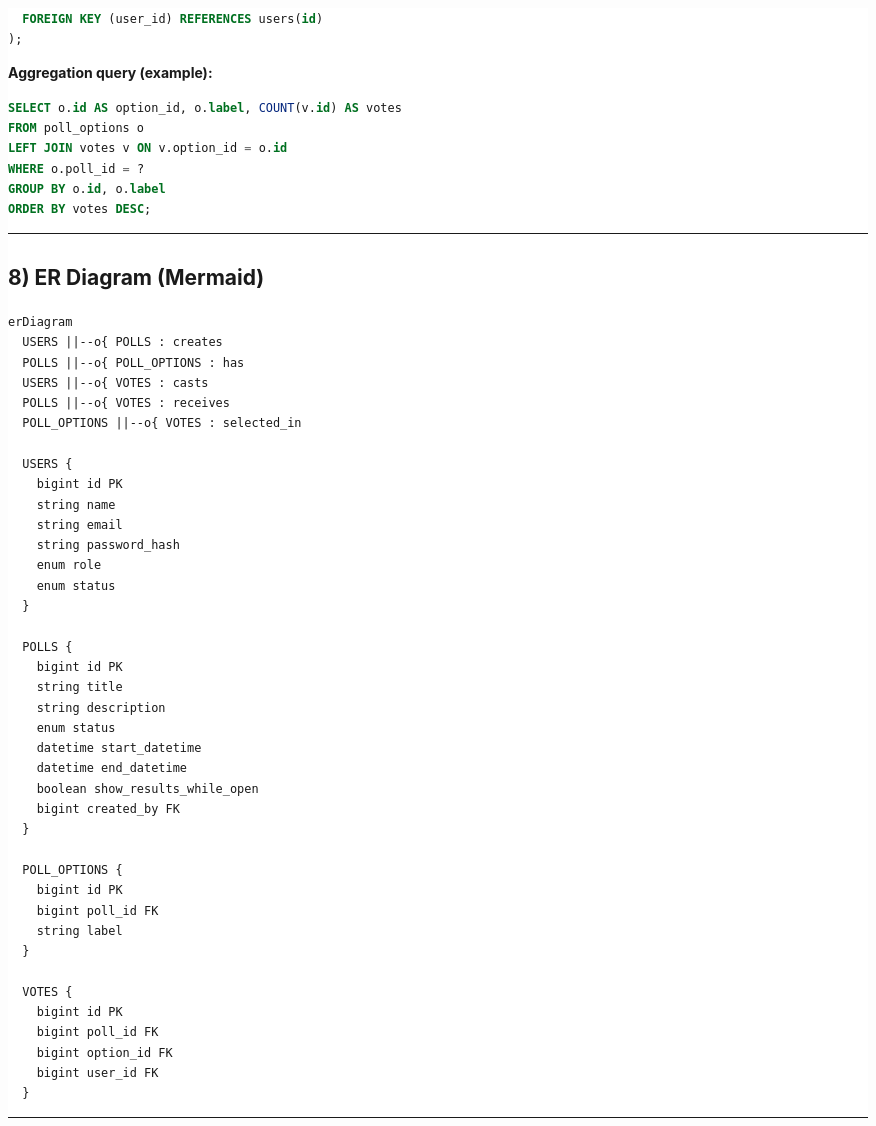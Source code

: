 ```sql
  FOREIGN KEY (user_id) REFERENCES users(id)
);
```

**Aggregation query (example):**

```sql
SELECT o.id AS option_id, o.label, COUNT(v.id) AS votes
FROM poll_options o
LEFT JOIN votes v ON v.option_id = o.id
WHERE o.poll_id = ?
GROUP BY o.id, o.label
ORDER BY votes DESC;
```

---

## 8) ER Diagram (Mermaid)

```mermaid
erDiagram
  USERS ||--o{ POLLS : creates
  POLLS ||--o{ POLL_OPTIONS : has
  USERS ||--o{ VOTES : casts
  POLLS ||--o{ VOTES : receives
  POLL_OPTIONS ||--o{ VOTES : selected_in

  USERS {
    bigint id PK
    string name
    string email
    string password_hash
    enum role
    enum status
  }

  POLLS {
    bigint id PK
    string title
    string description
    enum status
    datetime start_datetime
    datetime end_datetime
    boolean show_results_while_open
    bigint created_by FK
  }

  POLL_OPTIONS {
    bigint id PK
    bigint poll_id FK
    string label
  }

  VOTES {
    bigint id PK
    bigint poll_id FK
    bigint option_id FK
    bigint user_id FK
  }
```

---